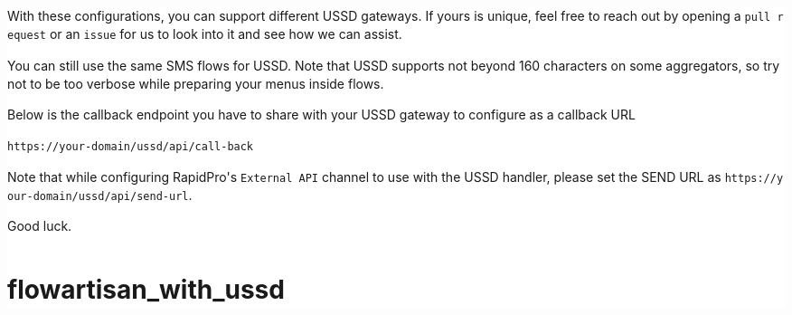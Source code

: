 </td>
</tr>
</tbody>
</table>

With these configurations, you can support different USSD gateways.
If yours is unique, feel free to reach out by opening a `pull request` or an `issue` for us to look into it and see how 
we can assist. 

You can still use the same SMS flows for USSD. Note that USSD supports not beyond 160 characters on some aggregators,
so try not to be too verbose while preparing your menus inside flows.

Below is the callback endpoint you have to share with your USSD gateway to configure as a callback URL

`https://your-domain/ussd/api/call-back`

Note that while configuring RapidPro's `External API` channel to use with the USSD handler, please set the SEND 
URL as `https://your-domain/ussd/api/send-url`.

Good luck.



# flowartisan_with_ussd
